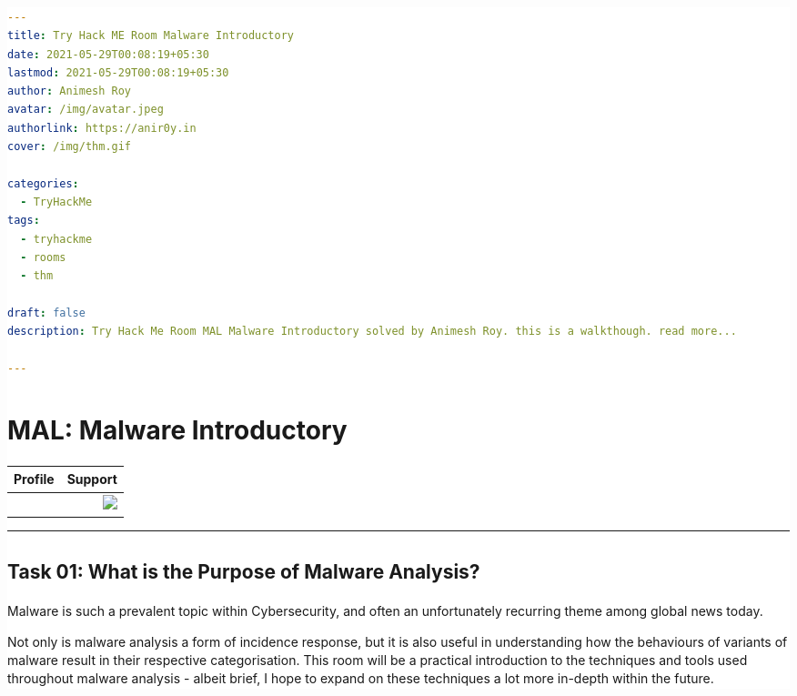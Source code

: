 ```yaml
---
title: Try Hack ME Room Malware Introductory
date: 2021-05-29T00:08:19+05:30
lastmod: 2021-05-29T00:08:19+05:30
author: Animesh Roy
avatar: /img/avatar.jpeg
authorlink: https://anir0y.in
cover: /img/thm.gif

categories:
  - TryHackMe
tags:
  - tryhackme
  - rooms
  - thm

draft: false
description: Try Hack Me Room MAL Malware Introductory solved by Animesh Roy. this is a walkthough. read more...

---
```

# MAL: Malware Introductory

|Profile|Support|
|:-----|-----:|
|<script src="https://tryhackme.com/badge/434937"></script>|<a href="https://www.buymeacoffee.com/anir0y"><img src="https://img.buymeacoffee.com/button-api/?text=Cheers!!!&emoji=🍺&slug=anir0y&button_colour=BD5FFF&font_colour=ffffff&font_family=Lato&outline_colour=000000&coffee_colour=FFDD00"></a>|



<script type="text/javascript" language="javascript">
      var aax_size='300x250';
      var aax_pubname = 'anir0y-21';
      var aax_src='302';
    </script>
<script type="text/javascript" language="javascript" src="https://c.amazon-adsystem.com/aax2/assoc.js"></script>

---

## Task 01: What is the Purpose of Malware Analysis?

Malware is such a prevalent topic within Cybersecurity, and often an unfortunately recurring theme among global news today.

Not only is malware analysis a form of incidence response, but it is also useful in understanding how the behaviours of variants of malware result in their respective categorisation. This room will be a practical introduction to the techniques and tools used throughout malware analysis - albeit brief, I hope to expand on these techniques a lot more in-depth within the future.
